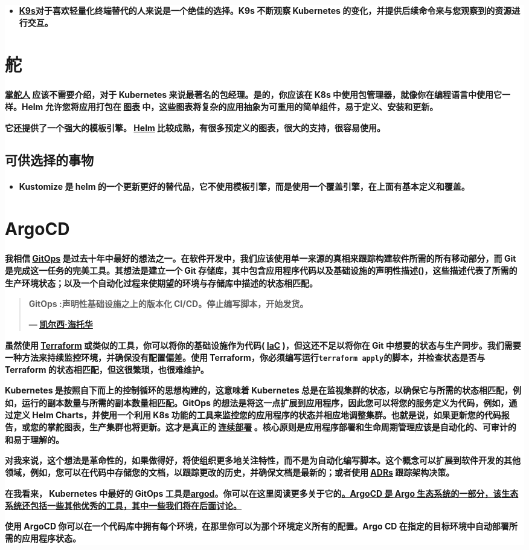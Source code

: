 *   ****[**K9s**](https://k9scli.io/)**对于喜欢轻量化**终端**替代的人来说是一个绝佳的选择。K9s 不断观察 Kubernetes 的变化，并提供后续命令来与您观察到的资源进行交互。******

# ****舵****

****[**掌舵人**](https://helm.sh/) 应该不需要介绍，对于 Kubernetes 来说最著名的**包经理**。是的，你应该在 K8s 中使用包管理器，就像你在编程语言中使用它一样。Helm 允许您将应用打包在 [**图表**](https://artifacthub.io/) 中，这些图表将复杂的应用抽象为可重用的简单组件，易于定义、安装和更新。****

****它还提供了一个强大的**模板引擎**。 [Helm](https://helm.sh/docs/) 比较成熟，有很多预定义的图表，很大的支持，很容易使用。****

## ****可供选择的事物****

*   ****Kustomize 是 helm 的一个更新更好的替代品，它不使用模板引擎，而是使用一个覆盖引擎，在上面有基本定义和覆盖。****

# ****ArgoCD****

****我相信 [**GitOps**](https://www.gitops.tech/) 是过去十年中最好的想法之一。在软件开发中，我们应该使用**单一来源的真相**来跟踪构建软件所需的所有移动部分，而 **Git** 是完成这一任务的完美工具。其想法是建立一个 Git 存储库，其中包含应用程序代码以及基础设施的声明性描述([](https://en.wikipedia.org/wiki/Infrastructure_as_Code)**)，这些描述代表了所需的生产环境状态；以及一个**自动化过程**来使期望的环境与存储库中描述的状态相匹配。******

> ******GitOps** :声明性基础设施之上的版本化 CI/CD。停止编写脚本，开始发货。****
> 
> ****— [凯尔西·海托华](https://twitter.com/kelseyhightower/status/953638870888849408)****

****虽然使用 [**Terraform**](https://www.terraform.io/) 或类似的工具，你可以将你的基础设施作为代码( [**IaC**](https://en.wikipedia.org/wiki/Infrastructure_as_code) )，但这还不足以将你在 Git 中想要的状态与生产同步。我们需要一种方法来持续监控环境，并确保没有配置偏差。使用 Terraform，你必须编写运行`terraform apply`的脚本，并检查状态是否与 Terraform 的状态相匹配，但这很繁琐，也很难维护。****

****Kubernetes 是按照自下而上的控制循环的思想构建的，这意味着 Kubernetes 总是在监视集群的状态，以确保它与所需的状态相匹配，例如，运行的副本数量与所需的副本数量相匹配。GitOps 的想法是将这一点扩展到应用程序，因此您可以将您的服务定义为代码，例如，通过定义 Helm Charts，并使用一个利用 K8s 功能的工具来监控您的应用程序的状态并相应地调整集群。也就是说，如果更新您的代码报告，或您的掌舵图表，生产集群也将更新。这才是真正的 [**连续部署**](https://en.wikipedia.org/wiki/Continuous_deployment) 。核心原则是应用程序部署和生命周期管理应该是自动化的、可审计的和易于理解的。****

****对我来说，这个想法是革命性的，如果做得好，将使组织更多地关注特性，而不是为自动化编写脚本。这个概念可以扩展到软件开发的其他领域，例如，您可以在代码中存储您的文档，以跟踪更改的历史，并确保文档是最新的；或者使用 [**ADRs**](https://github.com/jamesmh/architecture_decision_record) 跟踪架构决策。****

****在我看来， **Kubernetes** 中最好的 GitOps 工具是[**argod**](https://argoproj.github.io/argo-cd/)。你可以在这里阅读更多关于它的[。ArgoCD 是 Argo 生态系统的一部分，该生态系统还包括一些其他优秀的工具，其中一些我们将在后面讨论。](https://argoproj.github.io/argo-cd/core_concepts/)****

****使用 **ArgoCD** 你可以在一个代码库中拥有每个**环境**，在那里你可以为那个环境定义所有的配置。Argo CD 在指定的目标环境中自动部署所需的应用程序状态。****
